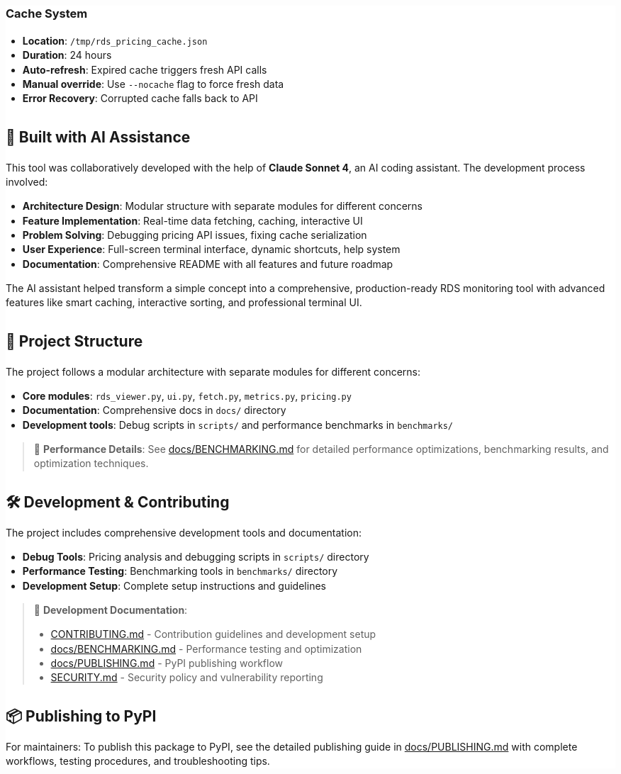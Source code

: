 ### Cache System

- **Location**: `/tmp/rds_pricing_cache.json`
- **Duration**: 24 hours
- **Auto-refresh**: Expired cache triggers fresh API calls
- **Manual override**: Use `--nocache` flag to force fresh data
- **Error Recovery**: Corrupted cache falls back to API

## 🤖 Built with AI Assistance

This tool was collaboratively developed with the help of **Claude Sonnet 4**, an AI coding assistant. The development process involved:

- **Architecture Design**: Modular structure with separate modules for different concerns
- **Feature Implementation**: Real-time data fetching, caching, interactive UI
- **Problem Solving**: Debugging pricing API issues, fixing cache serialization
- **User Experience**: Full-screen terminal interface, dynamic shortcuts, help system
- **Documentation**: Comprehensive README with all features and future roadmap

The AI assistant helped transform a simple concept into a comprehensive, production-ready RDS monitoring tool with advanced features like smart caching, interactive sorting, and professional terminal UI.

## 📁 Project Structure

The project follows a modular architecture with separate modules for different concerns:

- **Core modules**: `rds_viewer.py`, `ui.py`, `fetch.py`, `metrics.py`, `pricing.py`
- **Documentation**: Comprehensive docs in `docs/` directory
- **Development tools**: Debug scripts in `scripts/` and performance benchmarks in `benchmarks/`

> 📖 **Performance Details**: See [docs/BENCHMARKING.md](docs/BENCHMARKING.md) for detailed performance optimizations, benchmarking results, and optimization techniques.

## 🛠️ Development & Contributing

The project includes comprehensive development tools and documentation:

- **Debug Tools**: Pricing analysis and debugging scripts in `scripts/` directory
- **Performance Testing**: Benchmarking tools in `benchmarks/` directory
- **Development Setup**: Complete setup instructions and guidelines

> 📖 **Development Documentation**:
>
> - [CONTRIBUTING.md](CONTRIBUTING.md) - Contribution guidelines and development setup
> - [docs/BENCHMARKING.md](docs/BENCHMARKING.md) - Performance testing and optimization
> - [docs/PUBLISHING.md](docs/PUBLISHING.md) - PyPI publishing workflow
> - [SECURITY.md](SECURITY.md) - Security policy and vulnerability reporting

## 📦 Publishing to PyPI

For maintainers: To publish this package to PyPI, see the detailed publishing guide in [docs/PUBLISHING.md](docs/PUBLISHING.md) with complete workflows, testing procedures, and troubleshooting tips.
